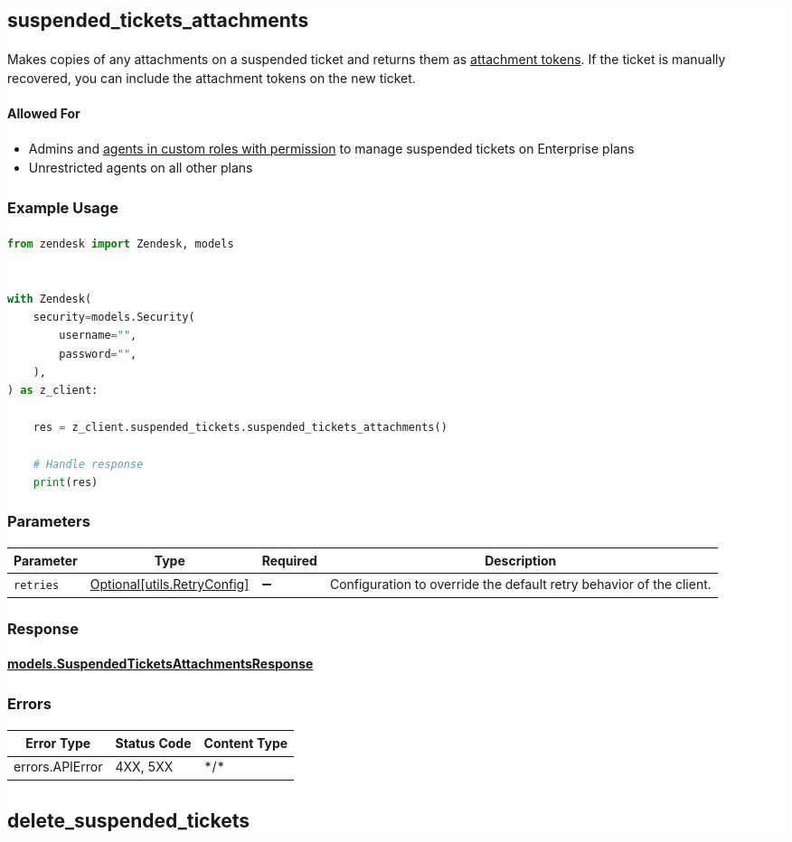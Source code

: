 ## suspended_tickets_attachments

Makes copies of any attachments on a suspended ticket and returns them as [attachment tokens](/api-reference/ticketing/tickets/ticket-attachments/). If the  ticket is manually recovered, you can include the attachment tokens on the new ticket.

#### Allowed For

* Admins and [agents in custom roles with permission](https://support.zendesk.com/hc/en-us/articles/4408882153882#topic_cxn_hig_bd) to manage suspended tickets on Enterprise plans
* Unrestricted agents on all other plans


### Example Usage

```python
from zendesk import Zendesk, models


with Zendesk(
    security=models.Security(
        username="",
        password="",
    ),
) as z_client:

    res = z_client.suspended_tickets.suspended_tickets_attachments()

    # Handle response
    print(res)

```

### Parameters

| Parameter                                                           | Type                                                                | Required                                                            | Description                                                         |
| ------------------------------------------------------------------- | ------------------------------------------------------------------- | ------------------------------------------------------------------- | ------------------------------------------------------------------- |
| `retries`                                                           | [Optional[utils.RetryConfig]](../../models/utils/retryconfig.md)    | :heavy_minus_sign:                                                  | Configuration to override the default retry behavior of the client. |

### Response

**[models.SuspendedTicketsAttachmentsResponse](../../models/suspendedticketsattachmentsresponse.md)**

### Errors

| Error Type      | Status Code     | Content Type    |
| --------------- | --------------- | --------------- |
| errors.APIError | 4XX, 5XX        | \*/\*           |

## delete_suspended_tickets
